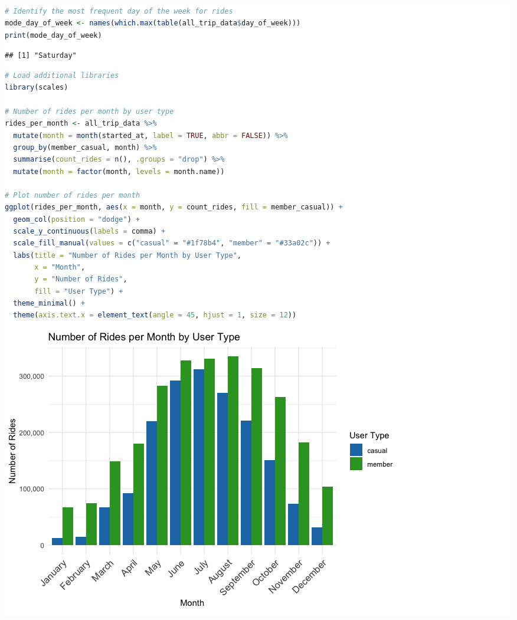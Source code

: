 ``` r
# Identify the most frequent day of the week for rides
mode_day_of_week <- names(which.max(table(all_trip_data$day_of_week)))
print(mode_day_of_week)
```

    ## [1] "Saturday"

``` r
# Load additional libraries
library(scales)

# Number of rides per month by user type
rides_per_month <- all_trip_data %>%
  mutate(month = month(started_at, label = TRUE, abbr = FALSE)) %>%
  group_by(member_casual, month) %>%
  summarise(count_rides = n(), .groups = "drop") %>%
  mutate(month = factor(month, levels = month.name))

# Plot number of rides per month
ggplot(rides_per_month, aes(x = month, y = count_rides, fill = member_casual)) +
  geom_col(position = "dodge") +
  scale_y_continuous(labels = comma) +
  scale_fill_manual(values = c("casual" = "#1f78b4", "member" = "#33a02c")) +
  labs(title = "Number of Rides per Month by User Type",
       x = "Month",
       y = "Number of Rides",
       fill = "User Type") +
  theme_minimal() +
  theme(axis.text.x = element_text(angle = 45, hjust = 1, size = 12))
```

![](Report_files/figure-gfm/unnamed-chunk-1-1.png)
